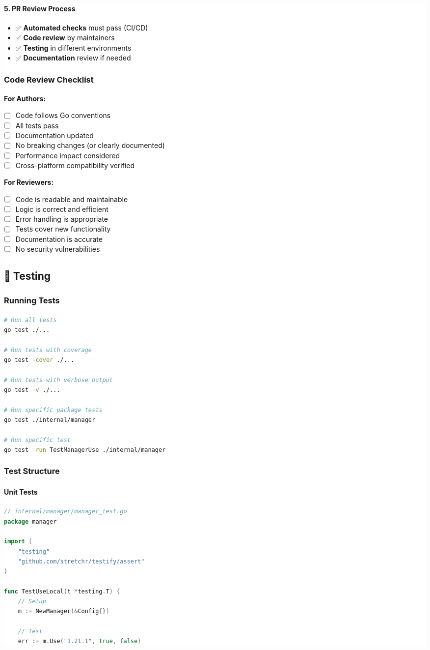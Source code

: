 #### **5. PR Review Process**
- ✅ **Automated checks** must pass (CI/CD)
- ✅ **Code review** by maintainers
- ✅ **Testing** in different environments
- ✅ **Documentation** review if needed

### **Code Review Checklist**

**For Authors:**
- [ ] Code follows Go conventions
- [ ] All tests pass
- [ ] Documentation updated
- [ ] No breaking changes (or clearly documented)
- [ ] Performance impact considered
- [ ] Cross-platform compatibility verified

**For Reviewers:**
- [ ] Code is readable and maintainable
- [ ] Logic is correct and efficient
- [ ] Error handling is appropriate
- [ ] Tests cover new functionality
- [ ] Documentation is accurate
- [ ] No security vulnerabilities

## 🧪 Testing

### **Running Tests**

```bash
# Run all tests
go test ./...

# Run tests with coverage
go test -cover ./...

# Run tests with verbose output
go test -v ./...

# Run specific package tests
go test ./internal/manager

# Run specific test
go test -run TestManagerUse ./internal/manager
```

### **Test Structure**

#### **Unit Tests**
```go
// internal/manager/manager_test.go
package manager

import (
    "testing"
    "github.com/stretchr/testify/assert"
)

func TestUseLocal(t *testing.T) {
    // Setup
    m := NewManager(&Config{})

    // Test
    err := m.Use("1.21.1", true, false)

```
